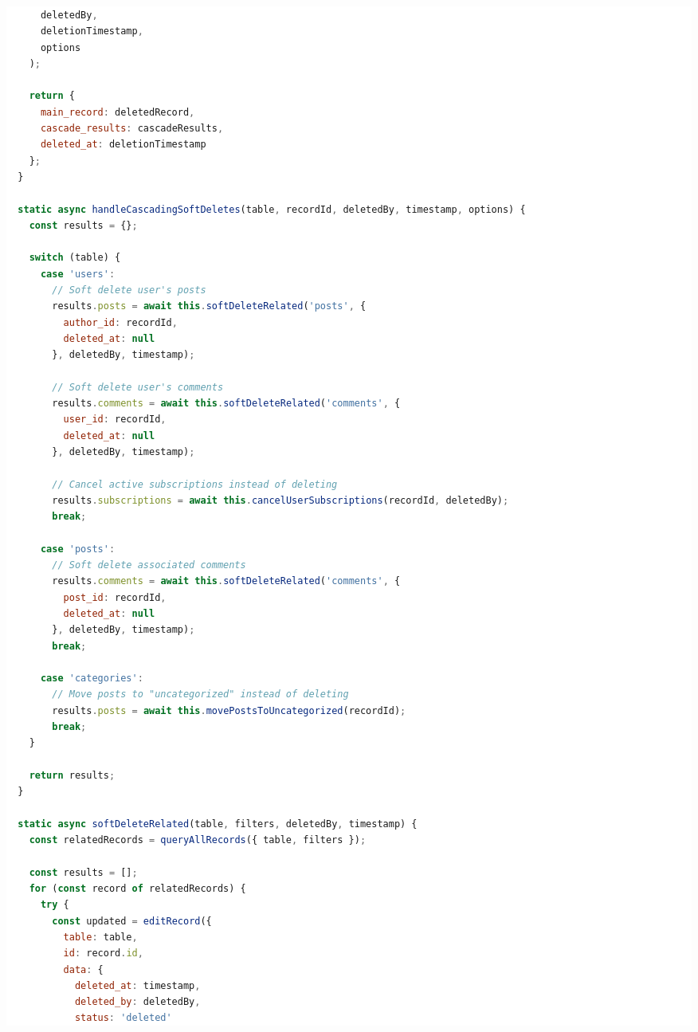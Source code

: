 ```javascript
      deletedBy, 
      deletionTimestamp,
      options
    );
    
    return {
      main_record: deletedRecord,
      cascade_results: cascadeResults,
      deleted_at: deletionTimestamp
    };
  }
  
  static async handleCascadingSoftDeletes(table, recordId, deletedBy, timestamp, options) {
    const results = {};
    
    switch (table) {
      case 'users':
        // Soft delete user's posts
        results.posts = await this.softDeleteRelated('posts', {
          author_id: recordId,
          deleted_at: null
        }, deletedBy, timestamp);
        
        // Soft delete user's comments
        results.comments = await this.softDeleteRelated('comments', {
          user_id: recordId,
          deleted_at: null
        }, deletedBy, timestamp);
        
        // Cancel active subscriptions instead of deleting
        results.subscriptions = await this.cancelUserSubscriptions(recordId, deletedBy);
        break;
      
      case 'posts':
        // Soft delete associated comments
        results.comments = await this.softDeleteRelated('comments', {
          post_id: recordId,
          deleted_at: null
        }, deletedBy, timestamp);
        break;
      
      case 'categories':
        // Move posts to "uncategorized" instead of deleting
        results.posts = await this.movePostsToUncategorized(recordId);
        break;
    }
    
    return results;
  }
  
  static async softDeleteRelated(table, filters, deletedBy, timestamp) {
    const relatedRecords = queryAllRecords({ table, filters });
    
    const results = [];
    for (const record of relatedRecords) {
      try {
        const updated = editRecord({
          table: table,
          id: record.id,
          data: {
            deleted_at: timestamp,
            deleted_by: deletedBy,
            status: 'deleted'
```